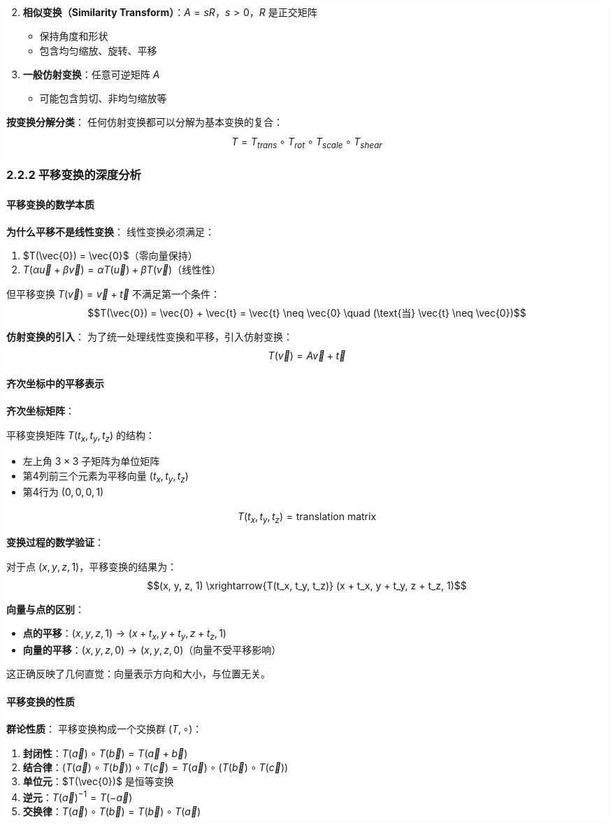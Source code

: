 2. **相似变换（Similarity Transform）**：$A = sR$，$s > 0$，$R$ 是正交矩阵
   - 保持角度和形状
   - 包含均匀缩放、旋转、平移

3. **一般仿射变换**：任意可逆矩阵 $A$
   - 可能包含剪切、非均匀缩放等

**按变换分解分类**：
任何仿射变换都可以分解为基本变换的复合：
$$T = T_{trans} \circ T_{rot} \circ T_{scale} \circ T_{shear}$$

### 2.2.2 平移变换的深度分析

#### 平移变换的数学本质

**为什么平移不是线性变换**：
线性变换必须满足：

1. $T(\vec{0}) = \vec{0}$（零向量保持）
2. $T(\alpha\vec{u} + \beta\vec{v}) = \alpha T(\vec{u}) + \beta T(\vec{v})$（线性性）

但平移变换 $T(\vec{v}) = \vec{v} + \vec{t}$ 不满足第一个条件：
$$T(\vec{0}) = \vec{0} + \vec{t} = \vec{t} \neq \vec{0} \quad (\text{当} \vec{t} \neq \vec{0})$$

**仿射变换的引入**：
为了统一处理线性变换和平移，引入仿射变换：
$$T(\vec{v}) = A\vec{v} + \vec{t}$$

#### 齐次坐标中的平移表示

**齐次坐标矩阵**：

平移变换矩阵 $T(t_x, t_y, t_z)$ 的结构：

- 左上角 $3 \times 3$ 子矩阵为单位矩阵
- 第4列前三个元素为平移向量 $(t_x, t_y, t_z)$
- 第4行为 $(0, 0, 0, 1)$

$$T(t_x, t_y, t_z) = \text{translation matrix}$$

**变换过程的数学验证**：

对于点 $(x, y, z, 1)$，平移变换的结果为：
$$(x, y, z, 1) \xrightarrow{T(t_x, t_y, t_z)} (x + t_x, y + t_y, z + t_z, 1)$$

**向量与点的区别**：

- **点的平移**：$(x, y, z, 1) \to (x+t_x, y+t_y, z+t_z, 1)$
- **向量的平移**：$(x, y, z, 0) \to (x, y, z, 0)$（向量不受平移影响）

这正确反映了几何直觉：向量表示方向和大小，与位置无关。

#### 平移变换的性质

**群论性质**：
平移变换构成一个交换群 $(T, \circ)$：

1. **封闭性**：$T(\vec{a}) \circ T(\vec{b}) = T(\vec{a} + \vec{b})$
2. **结合律**：$(T(\vec{a}) \circ T(\vec{b})) \circ T(\vec{c}) = T(\vec{a}) \circ (T(\vec{b}) \circ T(\vec{c}))$
3. **单位元**：$T(\vec{0})$ 是恒等变换
4. **逆元**：$T(\vec{a})^{-1} = T(-\vec{a})$
5. **交换律**：$T(\vec{a}) \circ T(\vec{b}) = T(\vec{b}) \circ T(\vec{a})$
